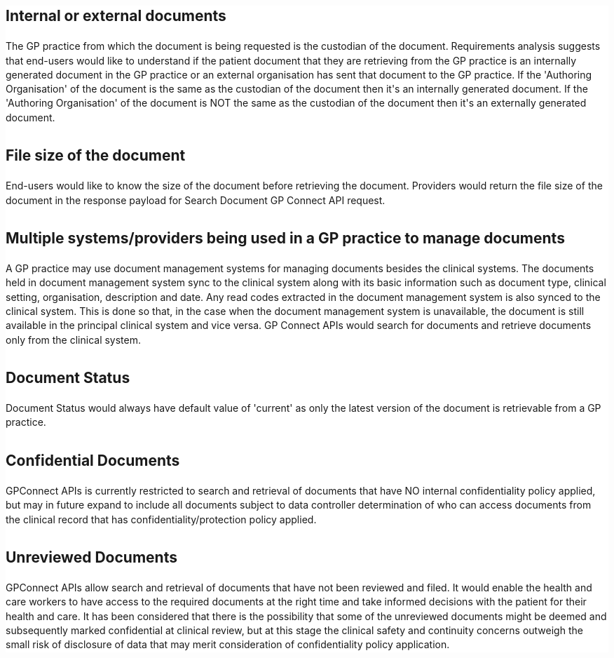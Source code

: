 ## Internal or external documents ##
The GP practice from which the document is being requested is the custodian of the document. Requirements analysis suggests that end-users would like to understand if the patient document that they are retrieving from the GP practice is an internally generated document in the GP practice or an external organisation has sent that document to the GP practice.
If the 'Authoring Organisation' of the document is the same as the custodian of the document then it's an internally generated document.
If the 'Authoring Organisation' of the document is NOT the same as the custodian of the document then it's an externally generated document.

## File size of the document ##
End-users would like to know the size of the document before retrieving the document. Providers would return the file size of the document in the response payload for Search Document GP Connect API request.

## Multiple systems/providers being used in a GP practice to manage documents ##
A GP practice may use document management systems for managing documents besides the clinical systems. The documents held in document management system sync to the clinical system along with its basic information such as document type, clinical setting, organisation, description and date. Any read codes extracted in the document management system is also synced to the clinical system. This is done so that, in the case when the document management system is unavailable, the document is still available in the principal clinical system and vice versa.
GP Connect APIs would search for documents and retrieve documents only from the clinical system.

## Document Status ##
Document Status would always have default value of 'current' as only the latest version of the document is retrievable from a GP practice.

## Confidential Documents ##
GPConnect APIs is currently restricted to search and retrieval of documents that have NO internal confidentiality policy applied, but may in future expand to include all documents subject to data controller determination of who can access documents from the clinical record that has confidentiality/protection policy applied.

## Unreviewed Documents ##
GPConnect APIs allow search and retrieval of documents that have not been reviewed and filed. It would enable the health and care workers to have access to the required documents at the right time and take informed decisions with the patient for their health and  care.
It has been considered that there is the possibility that some of the unreviewed documents might be deemed and subsequently marked confidential at clinical review, but at this stage the clinical safety and continuity concerns outweigh the small risk of disclosure of data that may merit consideration of confidentiality policy application. 
